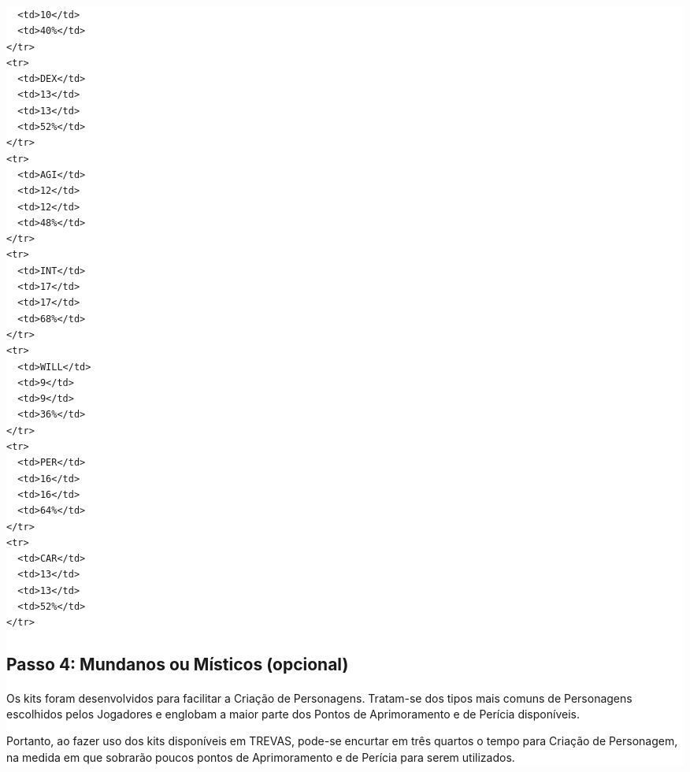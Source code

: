       <td>10</td>
      <td>40%</td>
    </tr>
    <tr>
      <td>DEX</td>
      <td>13</td>
      <td>13</td>
      <td>52%</td>
    </tr>
    <tr>
      <td>AGI</td>
      <td>12</td>
      <td>12</td>
      <td>48%</td>
    </tr>
    <tr>
      <td>INT</td>
      <td>17</td>
      <td>17</td>
      <td>68%</td>
    </tr>
    <tr>
      <td>WILL</td>
      <td>9</td>
      <td>9</td>
      <td>36%</td>
    </tr>
    <tr>
      <td>PER</td>
      <td>16</td>
      <td>16</td>
      <td>64%</td>
    </tr>
    <tr>
      <td>CAR</td>
      <td>13</td>
      <td>13</td>
      <td>52%</td>
    </tr>
  </tbody>
</table>

## Passo 4: Mundanos ou Místicos (opcional)

Os kits foram desenvolvidos para facilitar a Criação de Personagens. Tratam-se dos tipos mais comuns de Personagens escolhidos pelos Jogadores e englobam a maior parte dos Pontos de Aprimoramento e de Perícia disponíveis.

Portanto, ao fazer uso dos kits disponíveis em TREVAS, pode-se encurtar em três quartos o tempo para Criação de Personagem, na medida em que sobrarão poucos pontos de Aprimoramento e de Perícia para serem utilizados.
